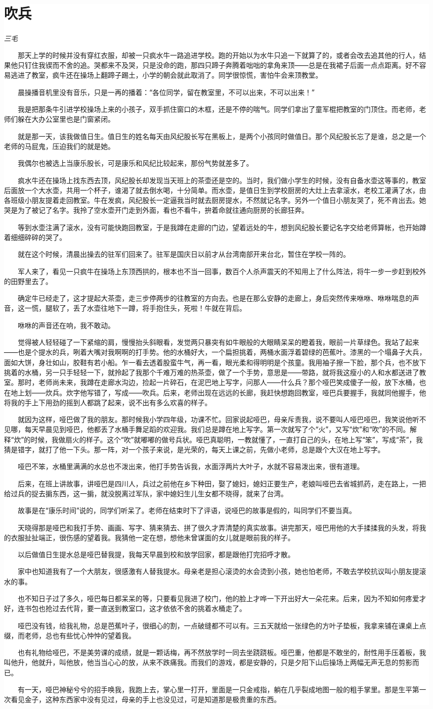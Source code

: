 # 吹兵

*三毛*

　　那天上学的时候并没有穿红衣服，却被一只疯水牛一路追进学校。跑的开始以为水牛只追一下就算了的，或者会改去追其他的行人，结果他只钉住我锲而不舍的追。哭都来不及哭，只是没命的跑，那四只蹄子奔腾着咄咄的拿角来顶——总是在我裙子后面一点点距离。好不容易逃进了教室，疯牛还在操场上翻蹄子踢土，小学的朝会就此取消了。同学很惊慌，害怕牛会来顶教堂。

　　晨操播音机里没有音乐，只是一再的播着：“各位同学，留在教室里，不可以出来，不可以出来！”

　　我是把那条牛引进学校操场上来的小孩子，双手抓住窗口的木框，还是不停的喘气。同学们拿出了童军棍把教室的门顶住。而老师，老师们躲在大办公室里也是门窗紧闭。

　　就是那一天，该我做值日生。值日生的姓名每天由风纪股长写在黑板上，是两个小孩同时做值日。那个风纪股长忘了是谁，总之是一个老师的马屁鬼，压迫我们的就是她。

　　我偶尔也被选上当康乐股长，可是康乐和风纪比较起来，那份气势就差多了。

　　疯水牛还在操场上找东西去顶，风纪股长却发现当天班上的茶壶还是空的。当时，我们做小学生的时候，没有自备水壶这等事的，教室后面放一个大水壶，共用一个杯子，谁渴了就去倒水喝，十分简单。而水壶，是值日生到学校厨房的大灶上去拿滚水，老校工灌满了水，由各班级小朋友提着走回教室。牛在发疯，风纪股长一定逼我当时就去厨房提水，不然就记名字。另外一个值日小朋友哭了，死不肯出去。她哭是为了被记了名字。我拎了空水壶开门走到外面，看也不看牛，拚着命就往通向厨房的长廊狂奔。

　　等到水壶注满了滚水，没有可能快跑回教室，于是我蹲在走廊的门边，望着远处的牛，想到风纪股长要记名字交给老师算帐，也开始蹲着细细碎碎的哭了。

　　就在这个时候，清晨出操去的驻军们回来了。驻军是国庆日以前才从台湾南部开来台北，暂住在学校一阵的。

　　军人来了，看见一只疯牛在操场上东顶西拱的，根本也不当一回事，数百个人杀声震天的不知用上了什么阵法，将牛一步一步赶到校外的田野里去了。

　　确定牛已经走了，这才提起大茶壶，走三步停两步的往教室的方向去。也是在那么安静的走廊上，身后突然传来咻咻、咻咻喘息的声音，这一慌，腿软了，丢了水壶往地下一蹲，将手抱住头，死啦！牛就在背后。

　　咻咻的声音还在响，我不敢动。

　　觉得被人轻轻碰了一下紧缩的肩，慢慢抬头斜眼看，发觉两只暴突有如牛眼般的大眼睛呆呆的瞪着我，眼前一片草绿色。我站了起来——也是个提水的兵，咧着大嘴对我啊啊的打手势。他的水桶好大，一个扁担挑着，两桶水面浮着碧绿的芭蕉叶。漆黑的一个塌鼻子大兵，面如大饼，身壮如山，胶鞋有若小船。乍一看去透着股蛮牛气，再一看，眼光柔和得明明是个孩童。我用袖子擦一下脸，那个兵，也不放下挑着的水桶，另一只手轻轻一下，就拎起了我那个千难万难的热茶壶，做了一个手势，意思是——带路，就将我这瘦小的人和水都送进了教室。那时，老师尚未来，我蹲在走廊水沟边，捡起一片碎石，在泥巴地上写字，问那人——什么兵？那个哑巴笑成傻子一般，放下水桶，也在地上划——炊兵。炊字他写错了，写成——吹兵。后来，老师出现在远远的长廊，我赶快想跑回教室，哑巴兵要握手，我就同他握手，他将我的手上下用劲的摇到人都跳了起来，说不出有多么欢喜的样子。

　　就因为这样，哑巴做了我的朋友。那时候我小学四年级，功课不忙。回家说起哑巴，母亲斥责我，说不要叫人哑巴哑巴，我笑说他听不见哪，每天早晨见到哑巴，他都丢了水桶手舞足蹈的欢迎我。我们总是蹲在地上写字。第一次就写了个“火”，又写“炊”和“吹”的不同。解释“炊”的时候，我做扇火的样子。这个“吹”就嘟嘟的做号兵状。哑巴真聪明，一教就懂了，一直打自己的头，在地上写“笨”，写成“茶”，我猜是错字，就打了他一下头。那一阵，对一个孩子来说，是光荣的，每天上课之前，先做小老师，总是跟个大汉在地上写字。

　　哑巴不笨，水桶里满满的水总也不泼出来，他打手势告诉我，水面浮两片大叶子，水就不容易泼出来，很有道理。

　　后来，在班上讲故事，讲哑巴是四川人，兵过之前他在乡下种田，娶了媳妇，媳妇正要生产，老娘叫哑巴去省城抓药，走在路上，一把给过兵的捉去掮东西，这一掮，就没脱离过军队，家中媳妇生儿生女都不晓得，就来了台湾。

　　故事是在“康乐时间”说的，同学们听呆了。老师在结束时下了评语，说哑巴的故事是假的，叫同学们不要当真。

　　天晓得那是哑巴和我打手势、画画、写字、猜来猜去、拼了很久才弄清楚的真实故事。讲完那天，哑巴用他的大手揉揉我的头发，将我的衣服扯扯端正，很伤感的望着我。我猜他一定在想，想他未曾谋面的女儿就是眼前我的样子。

　　以后做值日生提水总是哑巴替我提，我每天早晨到校和放学回家，都是跟他打完招呼才散。

　　家中也知道我有了一个大朋友，很感激有人替我提水。母亲老是担心滚烫的水会烫到小孩，她也怕老师，不敢去学校抗议叫小朋友提滚水的事。

　　也不知日子过了多久，哑巴每日都呆呆的等，只要看见我进了校门，他的脸上才哗一下开出好大一朵花来。后来，因为不知如何疼爱才好，连书包也抢过去代背，要一直送到教室口，这才依依不舍的挑着水桶走了。

　　哑巴没有钱，给我礼物，总是芭蕉叶子，很细心的割，一点破缝都不可以有。三五天就给一张绿色的方叶子垫板，我拿来铺在课桌上点缀，而老师，总也有些忧心忡忡的望着我。

　　也有礼物给哑巴，不是美劳课的成绩，就是一颗话梅，再不然放学时一同去坐跷跷板。哑巴重，他都是不敢坐的，耐性用手压着板，我叫他升，他就升，叫他放，他当当心心的放，从来不跌痛我。而我们的游戏，都是安静的，只是夕阳下山后操场上两幅无声无息的剪影而已。

　　有一天，哑巴神秘兮兮的招手唤我，我跑上去，掌心里一打开，里面是一只金戒指，躺在几乎裂成地图一般的粗手掌里。那是生平第一次看见金子，这种东西家中没有见过，母亲的手上也没见过，可是知道那是极贵重的东西。
